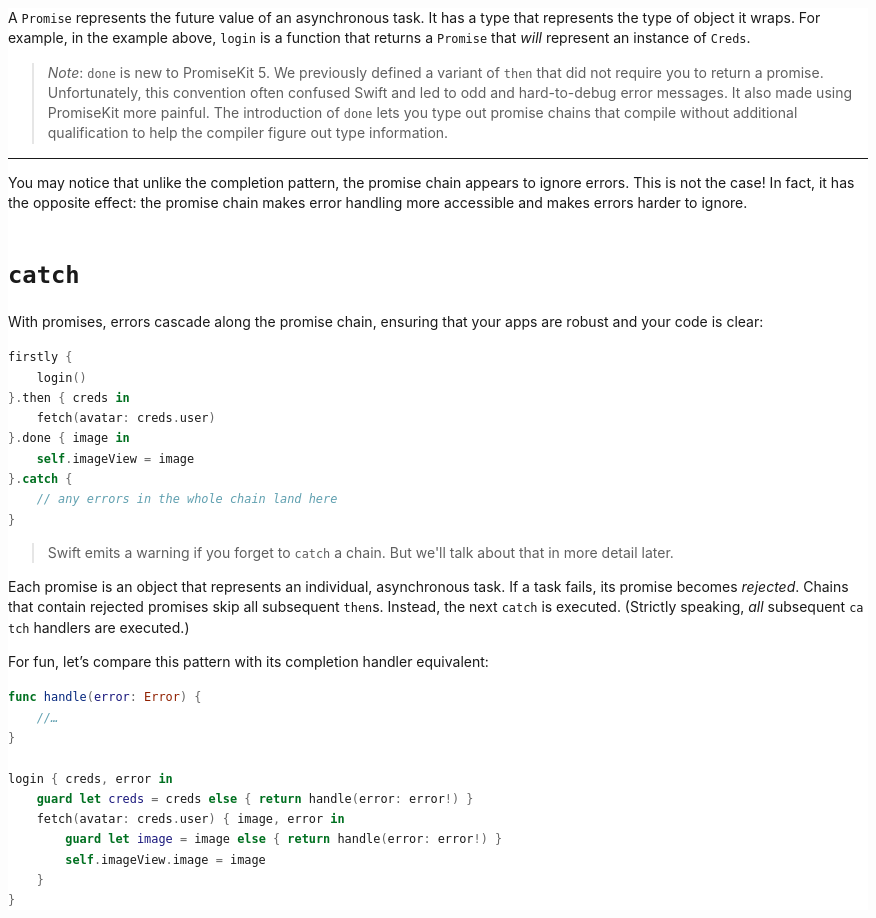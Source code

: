 A `Promise` represents the future value of an asynchronous task. It has a type
that represents the type of object it wraps. For example, in the example above,
`login` is a function that returns a `Promise` that *will* represent an instance
of `Creds`.

> *Note*: `done` is new to PromiseKit 5. We previously defined a variant of `then` that
did not require you to return a promise. Unfortunately, this convention often confused
Swift and led to odd and hard-to-debug error messages. It also made using PromiseKit 
more painful. The introduction of `done` lets you type out promise chains that
compile without additional qualification to help the compiler figure out type information.

---

You may notice that unlike the completion pattern, the promise chain appears to
ignore errors. This is not the case! In fact, it has the opposite effect: the promise
chain makes error handling more accessible and makes errors harder to ignore.


# `catch`

With promises, errors cascade along the promise chain, ensuring that your apps are
robust and your code is clear:

```swift
firstly {
    login()
}.then { creds in
    fetch(avatar: creds.user)
}.done { image in
    self.imageView = image
}.catch {
    // any errors in the whole chain land here
}
```

> Swift emits a warning if you forget to `catch` a chain. But we'll
> talk about that in more detail later.

Each promise is an object that represents an individual, asynchronous task.
If a task fails, its promise becomes *rejected*. Chains that contain rejected
promises skip all subsequent `then`s. Instead, the next `catch` is executed.
(Strictly speaking, *all* subsequent `catch` handlers are executed.)

For fun, let’s compare this pattern with its completion handler equivalent:

```swift
func handle(error: Error) {
    //…
}

login { creds, error in
    guard let creds = creds else { return handle(error: error!) }
    fetch(avatar: creds.user) { image, error in
        guard let image = image else { return handle(error: error!) }
        self.imageView.image = image
    }
}
```
